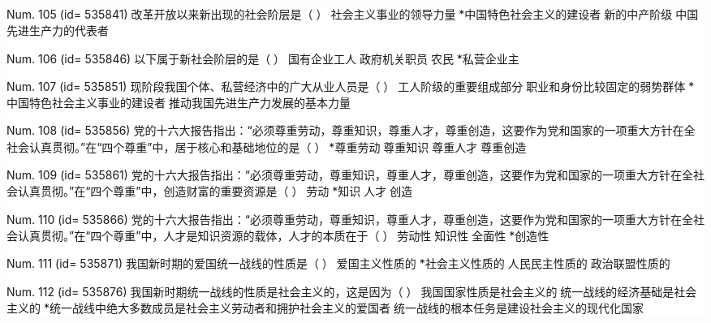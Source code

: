 Num. 105 (id= 535841)
改革开放以来新出现的社会阶层是（                ）
社会主义事业的领导力量 
*中国特色社会主义的建设者 
新的中产阶级 
中国先进生产力的代表者 

Num. 106 (id= 535846)
以下属于新社会阶层的是（                               ）
国有企业工人 
政府机关职员 
农民 
*私营企业主 

Num. 107 (id= 535851)
现阶段我国个体、私营经济中的广大从业人员是（               ）
工人阶级的重要组成部分 
职业和身份比较固定的弱势群体 
*中国特色社会主义事业的建设者 
推动我国先进生产力发展的基本力量 

Num. 108 (id= 535856)
党的十六大报告指出：“必须尊重劳动，尊重知识，尊重人才，尊重创造，这要作为党和国家的一项重大方针在全社会认真贯彻。”在“四个尊重”中，居于核心和基础地位的是（                      ）
*尊重劳动 
尊重知识 
尊重人才 
尊重创造 

Num. 109 (id= 535861)
党的十六大报告指出：“必须尊重劳动，尊重知识，尊重人才，尊重创造，这要作为党和国家的一项重大方针在全社会认真贯彻。”在“四个尊重”中，创造财富的重要资源是（           ）
劳动 
*知识 
人才 
创造 

Num. 110 (id= 535866)
党的十六大报告指出：“必须尊重劳动，尊重知识，尊重人才，尊重创造，这要作为党和国家的一项重大方针在全社会认真贯彻。”在“四个尊重”中，人才是知识资源的载体，人才的本质在于（             ）
劳动性 
知识性 
全面性 
*创造性 

Num. 111 (id= 535871)
我国新时期的爱国统一战线的性质是（                ）
爱国主义性质的 
*社会主义性质的 
人民民主性质的 
政治联盟性质的 

Num. 112 (id= 535876)
我国新时期统一战线的性质是社会主义的，这是因为（              ）
我国国家性质是社会主义的 
统一战线的经济基础是社会主义的 
*统一战线中绝大多数成员是社会主义劳动者和拥护社会主义的爱国者 
统一战线的根本任务是建设社会主义的现代化国家 
